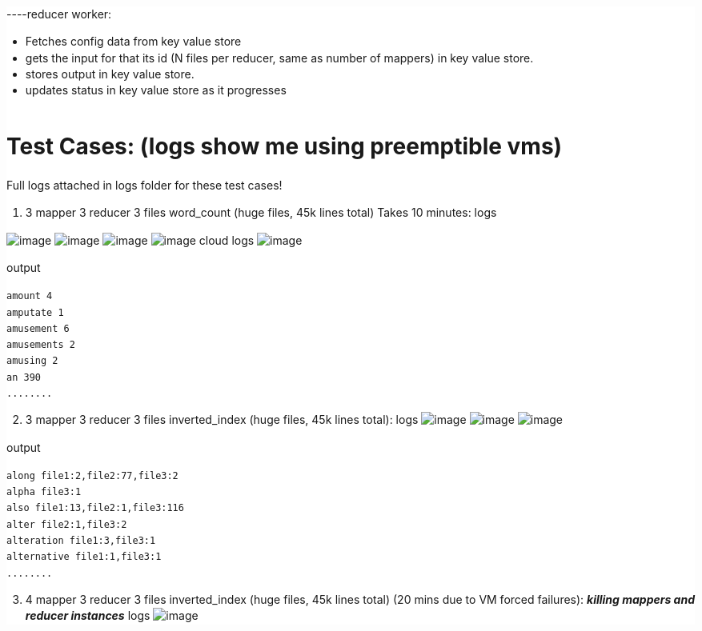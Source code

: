 ----reducer worker:
 - Fetches config data from key value store
 - gets the input for that its id (N files per reducer, same as number of mappers) in key value store.
 - stores output in key value store.
 - updates status in key value store as it progresses

# Test Cases: (logs show me using preemptible vms)
Full logs attached in logs folder for these test cases!


1) 3 mapper 3 reducer 3 files word_count (huge files, 45k lines total) Takes 10 minutes:
logs

![image](https://user-images.githubusercontent.com/25266353/97066055-ead83580-157f-11eb-834f-0e448193822b.png)
![image](https://user-images.githubusercontent.com/25266353/97066067-19eea700-1580-11eb-890b-99739bdd0d7f.png)
![image](https://user-images.githubusercontent.com/25266353/97065961-30483300-157f-11eb-8b59-325744fa0c40.png)
![image](https://user-images.githubusercontent.com/25266353/97066026-b5cbe300-157f-11eb-8aa8-dd8f46063dcc.png)
cloud logs 
![image](https://user-images.githubusercontent.com/25266353/97066171-4525c600-1581-11eb-8dfb-0ab11a83cbd2.png)


output
```txt
amount 4
amputate 1
amusement 6
amusements 2
amusing 2
an 390
........
```
2) 3 mapper 3 reducer 3 files inverted_index (huge files, 45k lines total):
logs
![image](https://user-images.githubusercontent.com/25266353/97066183-566ed280-1581-11eb-9ea3-74f78d76b2d2.png)
![image](https://user-images.githubusercontent.com/25266353/97066225-aea5d480-1581-11eb-8424-12f93496473e.png)
![image](https://user-images.githubusercontent.com/25266353/97066246-e7de4480-1581-11eb-962a-d7ee743f8708.png)


output
```txt
along file1:2,file2:77,file3:2
alpha file3:1
also file1:13,file2:1,file3:116
alter file2:1,file3:2
alteration file1:3,file3:1
alternative file1:1,file3:1
........
```
3) 4 mapper 3 reducer 3 files inverted_index (huge files, 45k lines total) (20 mins due to VM forced failures): 
***killing mappers and reducer instances***
logs
![image](https://user-images.githubusercontent.com/25266353/97066472-d6963780-1583-11eb-988a-b49e64d92d4b.png)
